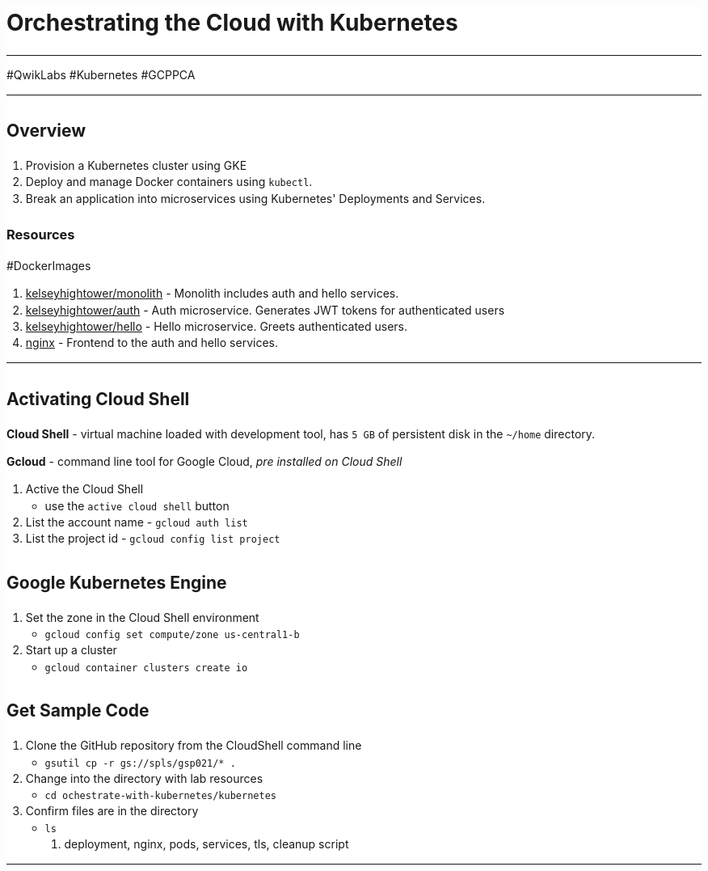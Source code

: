 # Orchestrating the Cloud with Kubernetes

---
#QwikLabs #Kubernetes #GCPPCA 

---
## Overview
1. Provision a Kubernetes cluster using GKE 
2. Deploy and manage Docker containers using `kubectl`.
3. Break an application into microservices using Kubernetes' Deployments and Services.

### Resources
#DockerImages
1. [kelseyhightower/monolith](https://hub.docker.com/r/kelseyhightower/monolith) - Monolith includes auth and hello services.
2. [kelseyhightower/auth](https://hub.docker.com/r/kelseyhightower/auth) - Auth microservice. Generates JWT tokens for authenticated users
3. [kelseyhightower/hello](https://hub.docker.com/r/kelseyhightower/hello) - Hello microservice. Greets authenticated users.
4. [nginx](https://hub.docker.com/_/nginx) - Frontend to the auth and hello services.

---
## Activating Cloud Shell
**Cloud Shell** - virtual machine loaded with development tool, has `5 GB` of persistent disk in the `~/home` directory.

**Gcloud** - command line tool for Google Cloud, *pre installed on Cloud Shell*

1. Active the Cloud Shell
	- use the `active cloud shell`  button
2. List the account name - `gcloud auth list`
3. List the project id - `gcloud config list project`

## Google Kubernetes Engine
1. Set the zone in the Cloud Shell environment
	- `gcloud config set compute/zone us-central1-b`
2. Start up a cluster
	- `gcloud container clusters create io`

## Get Sample Code
1. Clone the GitHub repository from the CloudShell command line
	- `gsutil cp -r gs://spls/gsp021/* .`
2. Change into the directory with lab resources
	- `cd ochestrate-with-kubernetes/kubernetes`
3. Confirm files are in the directory
	- `ls`
		1. deployment, nginx, pods, services, tls, cleanup script

---